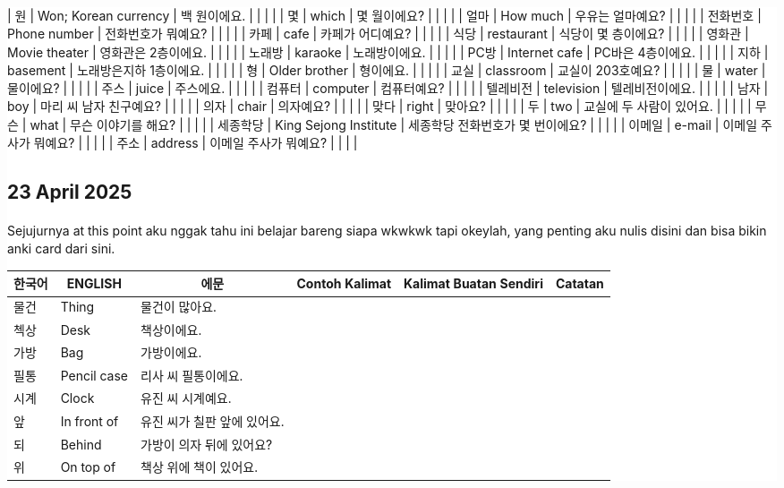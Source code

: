 | 원     | Won; Korean currency  | 백 원이에요.                   |                |                        |         |
| 몇     | which                 | 몇 월이에요?                   |                |                        |         |
| 얼마    | How much              | 우유는 얼마예요?                 |                |                        |         |
| 전화번호  | Phone number          | 전화번호가 뭐예요?                |                |                        |         |
| 카페    | cafe                  | 카페가 어디예요?                 |                |                        |         |
| 식당    | restaurant            | 식당이 몇 층이에요?               |                |                        |         |
| 영화관   | Movie theater         | 영화관은 2층이에요.               |                |                        |         |
| 노래방   | karaoke               | 노래방이에요.                   |                |                        |         |
| PC방   | Internet cafe         | PC바은 4층이에요.               |                |                        |         |
| 지하    | basement              | 노래방은지하 1층이에요.             |                |                        |         |
| 형     | Older brother         | 형이에요.                     |                |                        |         |
| 교실    | classroom             | 교실이 203호예요?               |                |                        |         |
| 물     | water                 | 물이에요?                     |                |                        |         |
| 주스    | juice                 | 주스에요.                     |                |                        |         |
| 컴퓨터   | computer              | 컴퓨터예요?                    |                |                        |         |
| 텔레비전  | television            | 텔레비전이에요.                  |                |                        |         |
| 남자    | boy                   | 마리 씨 남자 친구예요?             |                |                        |         |
| 의자    | chair                 | 의자예요?                     |                |                        |         |
| 맞다    | right                 | 맞아요?                      |                |                        |         |
| 두     | two                   | 교실에 두 사람이 있어요.            |                |                        |         |
| 무슨    | what                  | 무슨 이야기를 해요?               |                |                        |         |
| 세종학당  | King Sejong Institute | 세종학당 전화번호가 몇 번이에요?        |                |                        |         |
| 이메일   | e-mail                | 이메일 주사가 뭐예요?              |                |                        |         |
| 주소    | address               | 이메일 주사가 뭐예요?              |                |                        |         |


## 23 April 2025

Sejujurnya at this point aku nggak tahu ini belajar bareng siapa wkwkwk tapi okeylah, yang penting aku nulis disini dan bisa bikin anki card dari sini. 

| 한국어    | **ENGLISH** | 에문                   | Contoh Kalimat | Kalimat Buatan Sendiri | Catatan |
| ------ | ----------- | -------------------- | -------------- | ---------------------- | ------- |
| 물건     | Thing       | 물건이 많아요.             |                |                        |         |
| 첵상     | Desk        | 책상이에요.               |                |                        |         |
| 가방     | Bag         | 가방이에요.               |                |                        |         |
| 필통     | Pencil case | 리사 씨 필통이에요.          |                |                        |         |
| 시계     | Clock       | 유진 씨 시계예요.           |                |                        |         |
| 앞      | In front of | 유진 씨가 칠판 앞에 있어요.     |                |                        |         |
| 되      | Behind      | 가방이 의자 뒤에 있어요?       |                |                        |         |
| 위      | On top of   | 책상 위에 책이 있어요.        |                |                        |         |